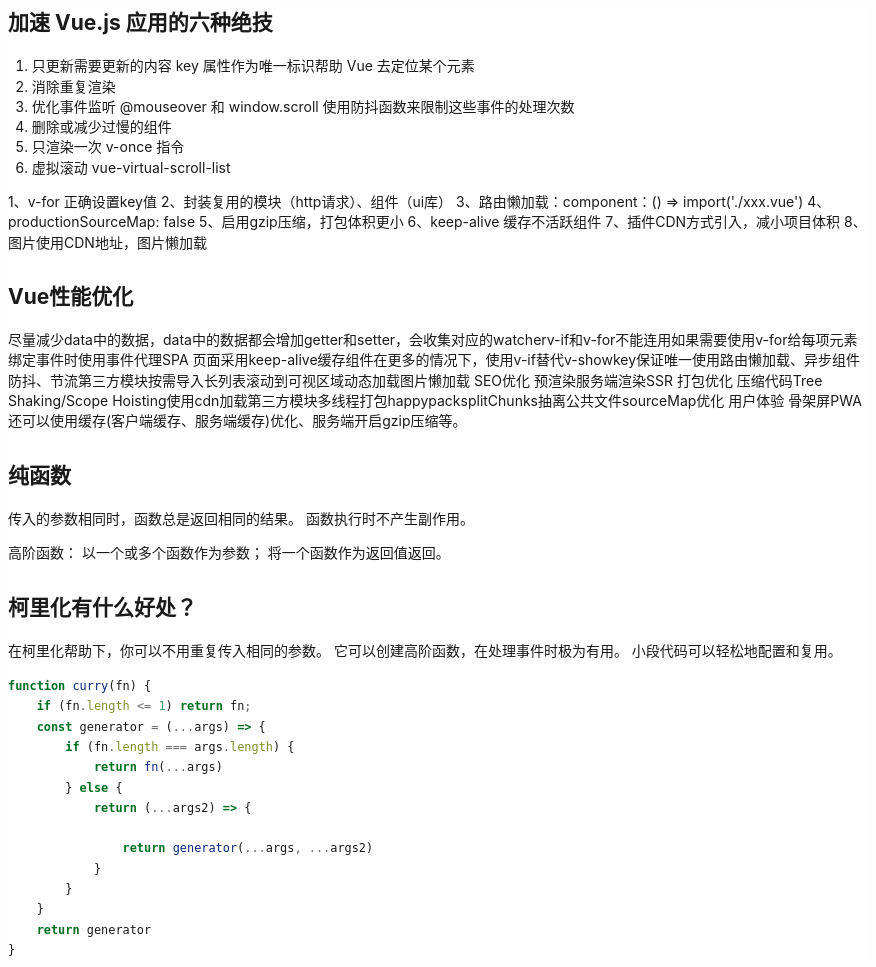 ## 加速 Vue.js 应用的六种绝技

1. 只更新需要更新的内容 key 属性作为唯一标识帮助 Vue 去定位某个元素
2. 消除重复渲染
3. 优化事件监听 @mouseover 和 window.scroll  使用防抖函数来限制这些事件的处理次数
4. 删除或减少过慢的组件
5. 只渲染一次  v-once 指令
6. 虚拟滚动  vue-virtual-scroll-list

1、v-for 正确设置key值
2、封装复用的模块（http请求）、组件（ui库）
3、路由懒加载：component：() => import('./xxx.vue')
4、productionSourceMap: false
5、启用gzip压缩，打包体积更小
6、keep-alive 缓存不活跃组件
7、插件CDN方式引入，减小项目体积
8、图片使用CDN地址，图片懒加载

## Vue性能优化

尽量减少data中的数据，data中的数据都会增加getter和setter，会收集对应的watcherv-if和v-for不能连用如果需要使用v-for给每项元素绑定事件时使用事件代理SPA 页面采用keep-alive缓存组件在更多的情况下，使用v-if替代v-showkey保证唯一使用路由懒加载、异步组件防抖、节流第三方模块按需导入长列表滚动到可视区域动态加载图片懒加载
SEO优化
预渲染服务端渲染SSR
打包优化
压缩代码Tree Shaking/Scope Hoisting使用cdn加载第三方模块多线程打包happypacksplitChunks抽离公共文件sourceMap优化
用户体验
骨架屏PWA
还可以使用缓存(客户端缓存、服务端缓存)优化、服务端开启gzip压缩等。

## 纯函数

传入的参数相同时，函数总是返回相同的结果。
函数执行时不产生副作用。

高阶函数：
以一个或多个函数作为参数；
将一个函数作为返回值返回。

## 柯里化有什么好处？

在柯里化帮助下，你可以不用重复传入相同的参数。
它可以创建高阶函数，在处理事件时极为有用。
小段代码可以轻松地配置和复用。

```js
function curry(fn) {
    if (fn.length <= 1) return fn;
    const generator = (...args) => {
        if (fn.length === args.length) {
            return fn(...args)
        } else {
            return (...args2) => {

                return generator(...args, ...args2)
            }
        }
    }
    return generator
}
```
